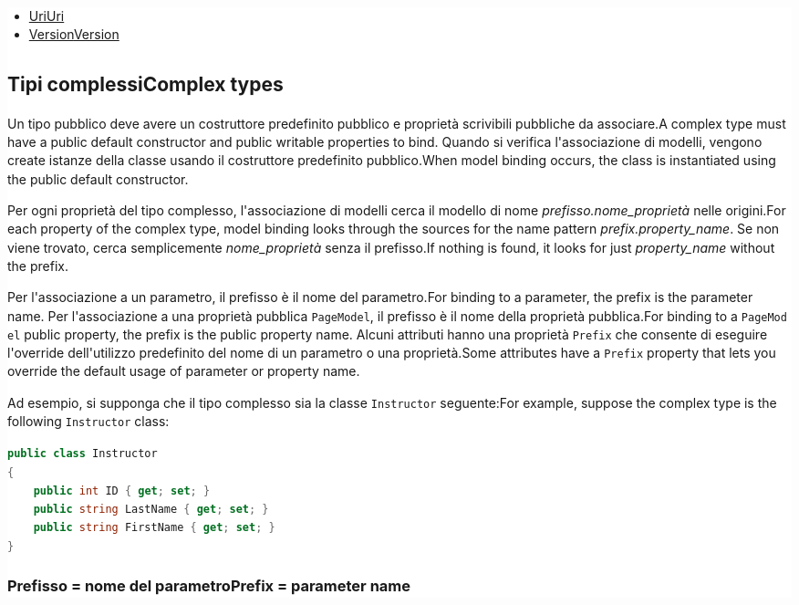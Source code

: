 * [<span data-ttu-id="3caac-238">Uri</span><span class="sxs-lookup"><span data-stu-id="3caac-238">Uri</span></span>](xref:System.UriTypeConverter)
* [<span data-ttu-id="3caac-239">Version</span><span class="sxs-lookup"><span data-stu-id="3caac-239">Version</span></span>](xref:System.ComponentModel.VersionConverter)

## <a name="complex-types"></a><span data-ttu-id="3caac-240">Tipi complessi</span><span class="sxs-lookup"><span data-stu-id="3caac-240">Complex types</span></span>

<span data-ttu-id="3caac-241">Un tipo pubblico deve avere un costruttore predefinito pubblico e proprietà scrivibili pubbliche da associare.</span><span class="sxs-lookup"><span data-stu-id="3caac-241">A complex type must have a public default constructor and public writable properties to bind.</span></span> <span data-ttu-id="3caac-242">Quando si verifica l'associazione di modelli, vengono create istanze della classe usando il costruttore predefinito pubblico.</span><span class="sxs-lookup"><span data-stu-id="3caac-242">When model binding occurs, the class is instantiated using the public default constructor.</span></span> 

<span data-ttu-id="3caac-243">Per ogni proprietà del tipo complesso, l'associazione di modelli cerca il modello di nome *prefisso.nome_proprietà* nelle origini.</span><span class="sxs-lookup"><span data-stu-id="3caac-243">For each property of the complex type, model binding looks through the sources for the name pattern *prefix.property_name*.</span></span> <span data-ttu-id="3caac-244">Se non viene trovato, cerca semplicemente *nome_proprietà* senza il prefisso.</span><span class="sxs-lookup"><span data-stu-id="3caac-244">If nothing is found, it looks for just *property_name* without the prefix.</span></span>

<span data-ttu-id="3caac-245">Per l'associazione a un parametro, il prefisso è il nome del parametro.</span><span class="sxs-lookup"><span data-stu-id="3caac-245">For binding to a parameter, the prefix is the parameter name.</span></span> <span data-ttu-id="3caac-246">Per l'associazione a una proprietà pubblica `PageModel`, il prefisso è il nome della proprietà pubblica.</span><span class="sxs-lookup"><span data-stu-id="3caac-246">For binding to a `PageModel` public property, the prefix is the public property name.</span></span> <span data-ttu-id="3caac-247">Alcuni attributi hanno una proprietà `Prefix` che consente di eseguire l'override dell'utilizzo predefinito del nome di un parametro o una proprietà.</span><span class="sxs-lookup"><span data-stu-id="3caac-247">Some attributes have a `Prefix` property that lets you override the default usage of parameter or property name.</span></span>

<span data-ttu-id="3caac-248">Ad esempio, si supponga che il tipo complesso sia la classe `Instructor` seguente:</span><span class="sxs-lookup"><span data-stu-id="3caac-248">For example, suppose the complex type is the following `Instructor` class:</span></span>

  ```csharp
  public class Instructor
  {
      public int ID { get; set; }
      public string LastName { get; set; }
      public string FirstName { get; set; }
  }
  ```

### <a name="prefix--parameter-name"></a><span data-ttu-id="3caac-249">Prefisso = nome del parametro</span><span class="sxs-lookup"><span data-stu-id="3caac-249">Prefix = parameter name</span></span>
